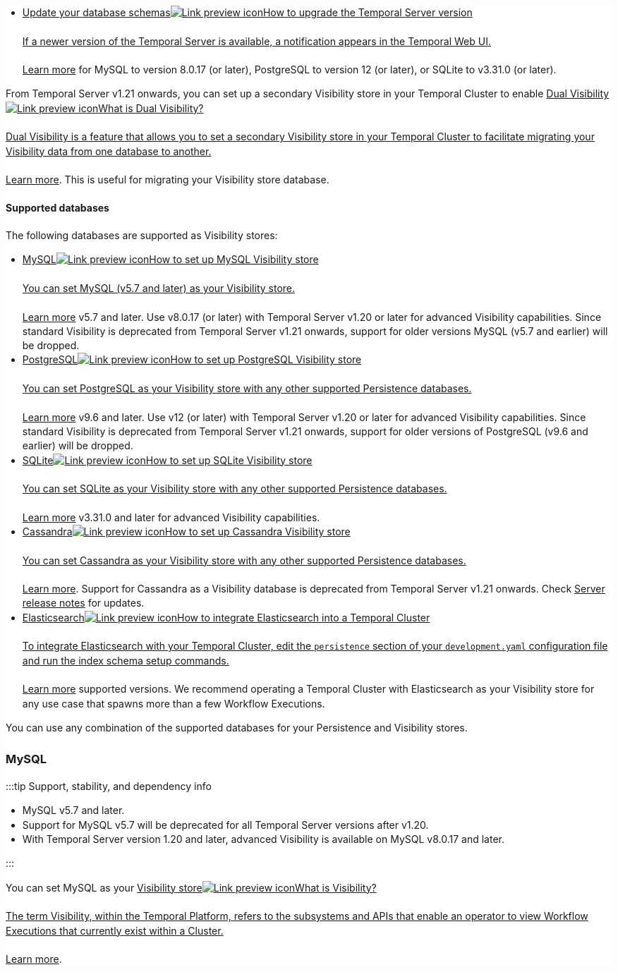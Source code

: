 - <a class="tdlp" href="#upgrade-mysql-or-postgresql-schema">Update your database schemas<span class="tdlpiw"><img src="/img/link-preview-icon.svg" alt="Link preview icon" /></span><span class="tdlpc"><span class="tdlppt">How to upgrade the Temporal Server version</span><br /><br /><span class="tdlppd">If a newer version of the Temporal Server is available, a notification appears in the Temporal Web UI.</span><span class="tdlplm"><br /><br /><a class="tdlplma" href="#upgrade-mysql-or-postgresql-schema">Learn more</a></span></span></a> for MySQL to version 8.0.17 (or later), PostgreSQL to version 12 (or later), or SQLite to v3.31.0 (or later).

From Temporal Server v1.21 onwards, you can set up a secondary Visibility store in your Temporal Cluster to enable <a class="tdlp" href="/visibility#dual-visibility">Dual Visibility<span class="tdlpiw"><img src="/img/link-preview-icon.svg" alt="Link preview icon" /></span><span class="tdlpc"><span class="tdlppt">What is Dual Visibility?</span><br /><br /><span class="tdlppd">Dual Visibility is a feature that allows you to set a secondary Visibility store in your Temporal Cluster to facilitate migrating your Visibility data from one database to another.</span><span class="tdlplm"><br /><br /><a class="tdlplma" href="/visibility#dual-visibility">Learn more</a></span></span></a>. This is useful for migrating your Visibility store database.

#### Supported databases

The following databases are supported as Visibility stores:

- <a class="tdlp" href="#mysql">MySQL<span class="tdlpiw"><img src="/img/link-preview-icon.svg" alt="Link preview icon" /></span><span class="tdlpc"><span class="tdlppt">How to set up MySQL Visibility store</span><br /><br /><span class="tdlppd">You can set MySQL (v5.7 and later) as your Visibility store.</span><span class="tdlplm"><br /><br /><a class="tdlplma" href="#mysql">Learn more</a></span></span></a> v5.7 and later.
  Use v8.0.17 (or later) with Temporal Server v1.20 or later for advanced Visibility capabilities.
  Since standard Visibility is deprecated from Temporal Server v1.21 onwards, support for older versions MySQL (v5.7 and earlier) will be dropped.
- <a class="tdlp" href="#postgresql">PostgreSQL<span class="tdlpiw"><img src="/img/link-preview-icon.svg" alt="Link preview icon" /></span><span class="tdlpc"><span class="tdlppt">How to set up PostgreSQL Visibility store</span><br /><br /><span class="tdlppd">You can set PostgreSQL as your Visibility store with any other supported Persistence databases.</span><span class="tdlplm"><br /><br /><a class="tdlplma" href="#postgresql">Learn more</a></span></span></a> v9.6 and later.
  Use v12 (or later) with Temporal Server v1.20 or later for advanced Visibility capabilities.
  Since standard Visibility is deprecated from Temporal Server v1.21 onwards, support for older versions of PostgreSQL (v9.6 and earlier) will be dropped.
- <a class="tdlp" href="#sqlite">SQLite<span class="tdlpiw"><img src="/img/link-preview-icon.svg" alt="Link preview icon" /></span><span class="tdlpc"><span class="tdlppt">How to set up SQLite Visibility store</span><br /><br /><span class="tdlppd">You can set SQLite as your Visibility store with any other supported Persistence databases.</span><span class="tdlplm"><br /><br /><a class="tdlplma" href="#sqlite">Learn more</a></span></span></a> v3.31.0 and later for advanced Visibility capabilities.
- <a class="tdlp" href="#cassandra">Cassandra<span class="tdlpiw"><img src="/img/link-preview-icon.svg" alt="Link preview icon" /></span><span class="tdlpc"><span class="tdlppt">How to set up Cassandra Visibility store</span><br /><br /><span class="tdlppd">You can set Cassandra as your Visibility store with any other supported Persistence databases.</span><span class="tdlplm"><br /><br /><a class="tdlplma" href="#cassandra">Learn more</a></span></span></a>. Support for Cassandra as a Visibility database is deprecated from Temporal Server v1.21 onwards. Check [Server release notes](https://github.com/temporalio/temporal/releases) for updates.
- <a class="tdlp" href="#elasticsearch">Elasticsearch<span class="tdlpiw"><img src="/img/link-preview-icon.svg" alt="Link preview icon" /></span><span class="tdlpc"><span class="tdlppt">How to integrate Elasticsearch into a Temporal Cluster</span><br /><br /><span class="tdlppd">To integrate Elasticsearch with your Temporal Cluster, edit the `persistence` section of your `development.yaml` configuration file and run the index schema setup commands.</span><span class="tdlplm"><br /><br /><a class="tdlplma" href="#elasticsearch">Learn more</a></span></span></a> supported versions.
  We recommend operating a Temporal Cluster with Elasticsearch as your Visibility store for any use case that spawns more than a few Workflow Executions.

You can use any combination of the supported databases for your Persistence and Visibility stores.

### MySQL

:::tip Support, stability, and dependency info
- MySQL v5.7 and later.
- Support for MySQL v5.7 will be deprecated for all Temporal Server versions after v1.20.
- With Temporal Server version 1.20 and later, advanced Visibility is available on MySQL v8.0.17 and later.

:::

You can set MySQL as your <a class="tdlp" href="/clusters#visibility">Visibility store<span class="tdlpiw"><img src="/img/link-preview-icon.svg" alt="Link preview icon" /></span><span class="tdlpc"><span class="tdlppt">What is Visibility?</span><br /><br /><span class="tdlppd">The term Visibility, within the Temporal Platform, refers to the subsystems and APIs that enable an operator to view Workflow Executions that currently exist within a Cluster.</span><span class="tdlplm"><br /><br /><a class="tdlplma" href="/clusters#visibility">Learn more</a></span></span></a>.